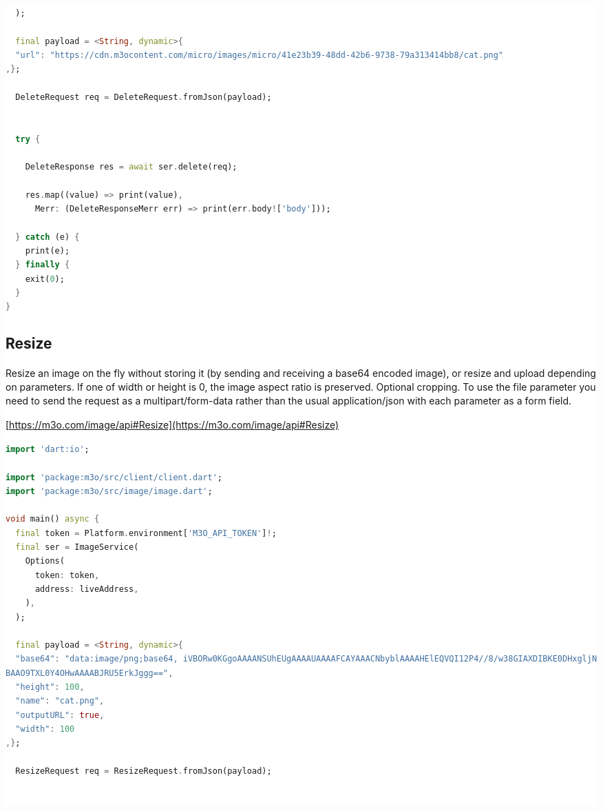 ```dart
  );
 
  final payload = <String, dynamic>{
  "url": "https://cdn.m3ocontent.com/micro/images/micro/41e23b39-48dd-42b6-9738-79a313414bb8/cat.png"
,};

  DeleteRequest req = DeleteRequest.fromJson(payload);

  
  try {

	DeleteResponse res = await ser.delete(req);

    res.map((value) => print(value),
	  Merr: (DeleteResponseMerr err) => print(err.body!['body']));	
  
  } catch (e) {
    print(e);
  } finally {
    exit(0);
  }
}
```
## Resize

Resize an image on the fly without storing it (by sending and receiving a base64 encoded image), or resize and upload depending on parameters.
If one of width or height is 0, the image aspect ratio is preserved.
Optional cropping.
To use the file parameter you need to send the request as a multipart/form-data rather than the usual application/json
with each parameter as a form field.


[https://m3o.com/image/api#Resize](https://m3o.com/image/api#Resize)

```dart
import 'dart:io';

import 'package:m3o/src/client/client.dart';
import 'package:m3o/src/image/image.dart';

void main() async {
  final token = Platform.environment['M3O_API_TOKEN']!;
  final ser = ImageService(
    Options(
      token: token,
      address: liveAddress,
    ),
  );
 
  final payload = <String, dynamic>{
  "base64": "data:image/png;base64, iVBORw0KGgoAAAANSUhEUgAAAAUAAAAFCAYAAACNbyblAAAAHElEQVQI12P4//8/w38GIAXDIBKE0DHxgljNBAAO9TXL0Y4OHwAAAABJRU5ErkJggg==",
  "height": 100,
  "name": "cat.png",
  "outputURL": true,
  "width": 100
,};

  ResizeRequest req = ResizeRequest.fromJson(payload);

  
```
